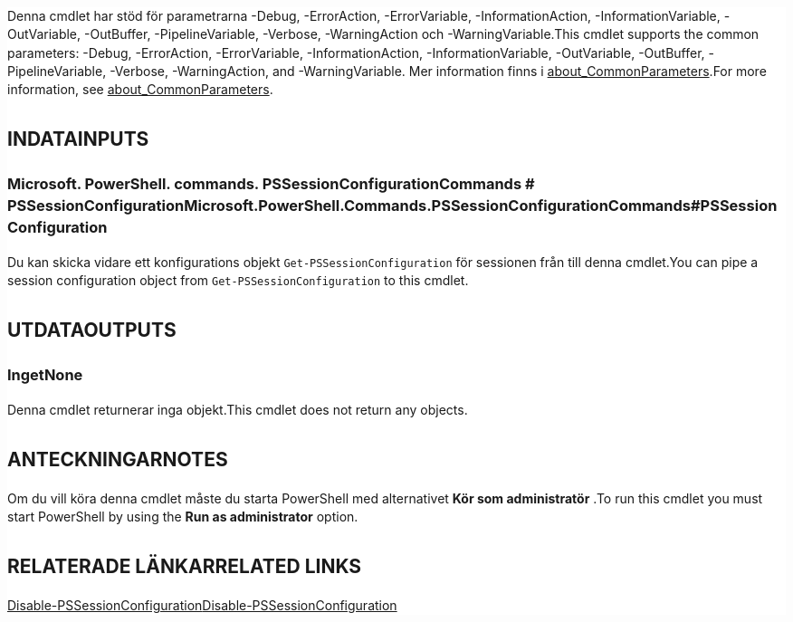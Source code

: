 <span data-ttu-id="debac-157">Denna cmdlet har stöd för parametrarna -Debug, -ErrorAction, -ErrorVariable, -InformationAction, -InformationVariable, -OutVariable, -OutBuffer, -PipelineVariable, -Verbose, -WarningAction och -WarningVariable.</span><span class="sxs-lookup"><span data-stu-id="debac-157">This cmdlet supports the common parameters: -Debug, -ErrorAction, -ErrorVariable, -InformationAction, -InformationVariable, -OutVariable, -OutBuffer, -PipelineVariable, -Verbose, -WarningAction, and -WarningVariable.</span></span> <span data-ttu-id="debac-158">Mer information finns i [about_CommonParameters](https://go.microsoft.com/fwlink/?LinkID=113216).</span><span class="sxs-lookup"><span data-stu-id="debac-158">For more information, see [about_CommonParameters](https://go.microsoft.com/fwlink/?LinkID=113216).</span></span>

## <span data-ttu-id="debac-159">INDATA</span><span class="sxs-lookup"><span data-stu-id="debac-159">INPUTS</span></span>

### <span data-ttu-id="debac-160">Microsoft. PowerShell. commands. PSSessionConfigurationCommands # PSSessionConfiguration</span><span class="sxs-lookup"><span data-stu-id="debac-160">Microsoft.PowerShell.Commands.PSSessionConfigurationCommands#PSSessionConfiguration</span></span>

<span data-ttu-id="debac-161">Du kan skicka vidare ett konfigurations objekt `Get-PSSessionConfiguration` för sessionen från till denna cmdlet.</span><span class="sxs-lookup"><span data-stu-id="debac-161">You can pipe a session configuration object from `Get-PSSessionConfiguration` to this cmdlet.</span></span>

## <span data-ttu-id="debac-162">UTDATA</span><span class="sxs-lookup"><span data-stu-id="debac-162">OUTPUTS</span></span>

### <span data-ttu-id="debac-163">Inget</span><span class="sxs-lookup"><span data-stu-id="debac-163">None</span></span>

<span data-ttu-id="debac-164">Denna cmdlet returnerar inga objekt.</span><span class="sxs-lookup"><span data-stu-id="debac-164">This cmdlet does not return any objects.</span></span>

## <span data-ttu-id="debac-165">ANTECKNINGAR</span><span class="sxs-lookup"><span data-stu-id="debac-165">NOTES</span></span>

<span data-ttu-id="debac-166">Om du vill köra denna cmdlet måste du starta PowerShell med alternativet **Kör som administratör** .</span><span class="sxs-lookup"><span data-stu-id="debac-166">To run this cmdlet you must start PowerShell by using the **Run as administrator** option.</span></span>

## <span data-ttu-id="debac-167">RELATERADE LÄNKAR</span><span class="sxs-lookup"><span data-stu-id="debac-167">RELATED LINKS</span></span>

[<span data-ttu-id="debac-168">Disable-PSSessionConfiguration</span><span class="sxs-lookup"><span data-stu-id="debac-168">Disable-PSSessionConfiguration</span></span>](Disable-PSSessionConfiguration.md)
